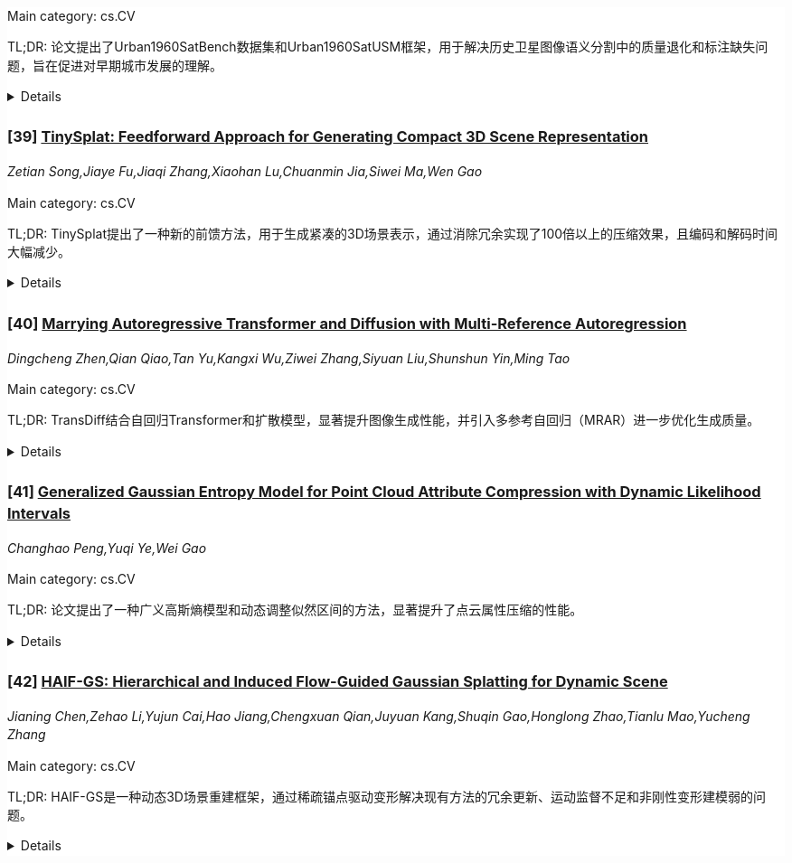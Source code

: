 Main category: cs.CV

TL;DR: 论文提出了Urban1960SatBench数据集和Urban1960SatUSM框架，用于解决历史卫星图像语义分割中的质量退化和标注缺失问题，旨在促进对早期城市发展的理解。


<details><summary>Details</summary></details>


### [39] [TinySplat: Feedforward Approach for Generating Compact 3D Scene Representation](https://arxiv.org/abs/2506.09479)
*Zetian Song,Jiaye Fu,Jiaqi Zhang,Xiaohan Lu,Chuanmin Jia,Siwei Ma,Wen Gao*

Main category: cs.CV

TL;DR: TinySplat提出了一种新的前馈方法，用于生成紧凑的3D场景表示，通过消除冗余实现了100倍以上的压缩效果，且编码和解码时间大幅减少。


<details><summary>Details</summary></details>


### [40] [Marrying Autoregressive Transformer and Diffusion with Multi-Reference Autoregression](https://arxiv.org/abs/2506.09482)
*Dingcheng Zhen,Qian Qiao,Tan Yu,Kangxi Wu,Ziwei Zhang,Siyuan Liu,Shunshun Yin,Ming Tao*

Main category: cs.CV

TL;DR: TransDiff结合自回归Transformer和扩散模型，显著提升图像生成性能，并引入多参考自回归（MRAR）进一步优化生成质量。


<details><summary>Details</summary></details>


### [41] [Generalized Gaussian Entropy Model for Point Cloud Attribute Compression with Dynamic Likelihood Intervals](https://arxiv.org/abs/2506.09510)
*Changhao Peng,Yuqi Ye,Wei Gao*

Main category: cs.CV

TL;DR: 论文提出了一种广义高斯熵模型和动态调整似然区间的方法，显著提升了点云属性压缩的性能。


<details><summary>Details</summary></details>


### [42] [HAIF-GS: Hierarchical and Induced Flow-Guided Gaussian Splatting for Dynamic Scene](https://arxiv.org/abs/2506.09518)
*Jianing Chen,Zehao Li,Yujun Cai,Hao Jiang,Chengxuan Qian,Juyuan Kang,Shuqin Gao,Honglong Zhao,Tianlu Mao,Yucheng Zhang*

Main category: cs.CV

TL;DR: HAIF-GS是一种动态3D场景重建框架，通过稀疏锚点驱动变形解决现有方法的冗余更新、运动监督不足和非刚性变形建模弱的问题。


<details><summary>Details</summary></details>

